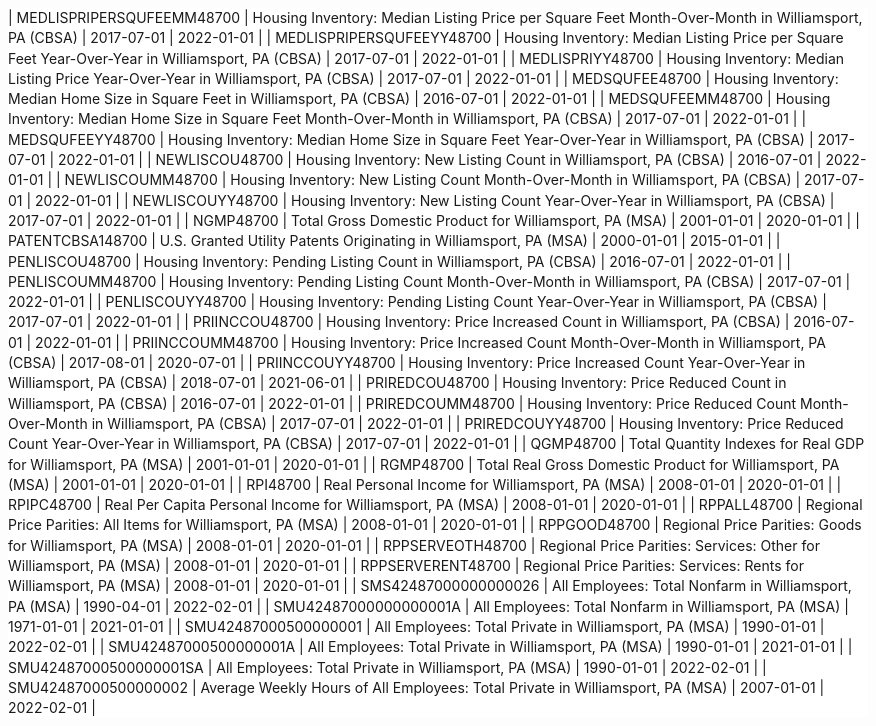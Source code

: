 | MEDLISPRIPERSQUFEEMM48700 | Housing Inventory: Median Listing Price per Square Feet Month-Over-Month in Williamsport, PA (CBSA) | 2017-07-01          | 2022-01-01        |
| MEDLISPRIPERSQUFEEYY48700 | Housing Inventory: Median Listing Price per Square Feet Year-Over-Year in Williamsport, PA (CBSA)   | 2017-07-01          | 2022-01-01        |
| MEDLISPRIYY48700          | Housing Inventory: Median Listing Price Year-Over-Year in Williamsport, PA (CBSA)                   | 2017-07-01          | 2022-01-01        |
| MEDSQUFEE48700            | Housing Inventory: Median Home Size in Square Feet in Williamsport, PA (CBSA)                       | 2016-07-01          | 2022-01-01        |
| MEDSQUFEEMM48700          | Housing Inventory: Median Home Size in Square Feet Month-Over-Month in Williamsport, PA (CBSA)      | 2017-07-01          | 2022-01-01        |
| MEDSQUFEEYY48700          | Housing Inventory: Median Home Size in Square Feet Year-Over-Year in Williamsport, PA (CBSA)        | 2017-07-01          | 2022-01-01        |
| NEWLISCOU48700            | Housing Inventory: New Listing Count in Williamsport, PA (CBSA)                                     | 2016-07-01          | 2022-01-01        |
| NEWLISCOUMM48700          | Housing Inventory: New Listing Count Month-Over-Month in Williamsport, PA (CBSA)                    | 2017-07-01          | 2022-01-01        |
| NEWLISCOUYY48700          | Housing Inventory: New Listing Count Year-Over-Year in Williamsport, PA (CBSA)                      | 2017-07-01          | 2022-01-01        |
| NGMP48700                 | Total Gross Domestic Product for Williamsport, PA (MSA)                                             | 2001-01-01          | 2020-01-01        |
| PATENTCBSA148700          | U.S. Granted Utility Patents Originating in Williamsport, PA (MSA)                                  | 2000-01-01          | 2015-01-01        |
| PENLISCOU48700            | Housing Inventory: Pending Listing Count in Williamsport, PA (CBSA)                                 | 2016-07-01          | 2022-01-01        |
| PENLISCOUMM48700          | Housing Inventory: Pending Listing Count Month-Over-Month in Williamsport, PA (CBSA)                | 2017-07-01          | 2022-01-01        |
| PENLISCOUYY48700          | Housing Inventory: Pending Listing Count Year-Over-Year in Williamsport, PA (CBSA)                  | 2017-07-01          | 2022-01-01        |
| PRIINCCOU48700            | Housing Inventory: Price Increased Count in Williamsport, PA (CBSA)                                 | 2016-07-01          | 2022-01-01        |
| PRIINCCOUMM48700          | Housing Inventory: Price Increased Count Month-Over-Month in Williamsport, PA (CBSA)                | 2017-08-01          | 2020-07-01        |
| PRIINCCOUYY48700          | Housing Inventory: Price Increased Count Year-Over-Year in Williamsport, PA (CBSA)                  | 2018-07-01          | 2021-06-01        |
| PRIREDCOU48700            | Housing Inventory: Price Reduced Count in Williamsport, PA (CBSA)                                   | 2016-07-01          | 2022-01-01        |
| PRIREDCOUMM48700          | Housing Inventory: Price Reduced Count Month-Over-Month in Williamsport, PA (CBSA)                  | 2017-07-01          | 2022-01-01        |
| PRIREDCOUYY48700          | Housing Inventory: Price Reduced Count Year-Over-Year in Williamsport, PA (CBSA)                    | 2017-07-01          | 2022-01-01        |
| QGMP48700                 | Total Quantity Indexes for Real GDP for Williamsport, PA (MSA)                                      | 2001-01-01          | 2020-01-01        |
| RGMP48700                 | Total Real Gross Domestic Product for Williamsport, PA (MSA)                                        | 2001-01-01          | 2020-01-01        |
| RPI48700                  | Real Personal Income for Williamsport, PA (MSA)                                                     | 2008-01-01          | 2020-01-01        |
| RPIPC48700                | Real Per Capita Personal Income for Williamsport, PA (MSA)                                          | 2008-01-01          | 2020-01-01        |
| RPPALL48700               | Regional Price Parities: All Items for Williamsport, PA (MSA)                                       | 2008-01-01          | 2020-01-01        |
| RPPGOOD48700              | Regional Price Parities: Goods for Williamsport, PA (MSA)                                           | 2008-01-01          | 2020-01-01        |
| RPPSERVEOTH48700          | Regional Price Parities: Services: Other for Williamsport, PA (MSA)                                 | 2008-01-01          | 2020-01-01        |
| RPPSERVERENT48700         | Regional Price Parities: Services: Rents for Williamsport, PA (MSA)                                 | 2008-01-01          | 2020-01-01        |
| SMS42487000000000026      | All Employees: Total Nonfarm in Williamsport, PA (MSA)                                              | 1990-04-01          | 2022-02-01        |
| SMU42487000000000001A     | All Employees: Total Nonfarm in Williamsport, PA (MSA)                                              | 1971-01-01          | 2021-01-01        |
| SMU42487000500000001      | All Employees: Total Private in Williamsport, PA (MSA)                                              | 1990-01-01          | 2022-02-01        |
| SMU42487000500000001A     | All Employees: Total Private in Williamsport, PA (MSA)                                              | 1990-01-01          | 2021-01-01        |
| SMU42487000500000001SA    | All Employees: Total Private in Williamsport, PA (MSA)                                              | 1990-01-01          | 2022-02-01        |
| SMU42487000500000002      | Average Weekly Hours of All Employees: Total Private in Williamsport, PA (MSA)                      | 2007-01-01          | 2022-02-01        |
